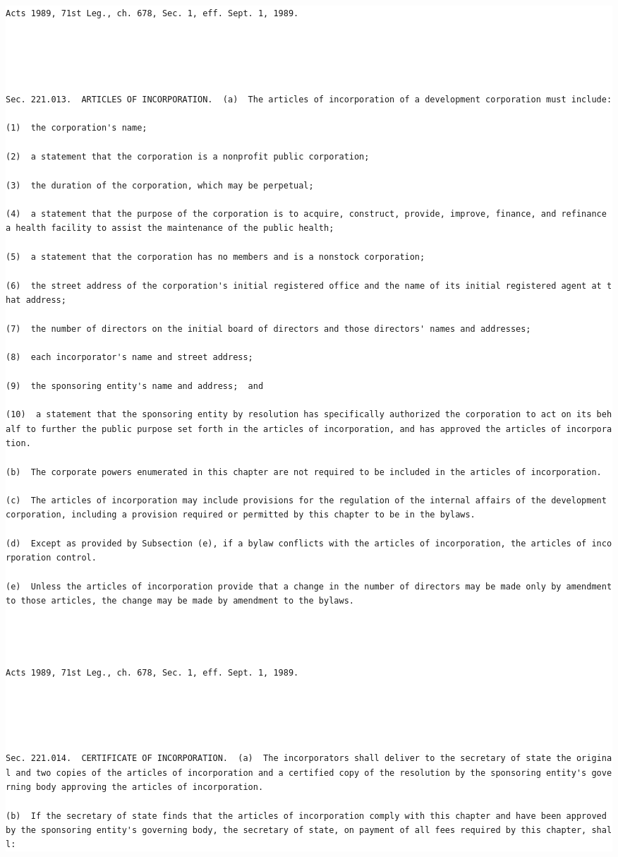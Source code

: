     
    
    
    Acts 1989, 71st Leg., ch. 678, Sec. 1, eff. Sept. 1, 1989.
    
    
    
    
    
    Sec. 221.013.  ARTICLES OF INCORPORATION.  (a)  The articles of incorporation of a development corporation must include:
    
    (1)  the corporation's name; 
    
    (2)  a statement that the corporation is a nonprofit public corporation; 
    
    (3)  the duration of the corporation, which may be perpetual; 
    
    (4)  a statement that the purpose of the corporation is to acquire, construct, provide, improve, finance, and refinance a health facility to assist the maintenance of the public health; 
    
    (5)  a statement that the corporation has no members and is a nonstock corporation; 
    
    (6)  the street address of the corporation's initial registered office and the name of its initial registered agent at that address; 
    
    (7)  the number of directors on the initial board of directors and those directors' names and addresses; 
    
    (8)  each incorporator's name and street address; 
    
    (9)  the sponsoring entity's name and address;  and
    
    (10)  a statement that the sponsoring entity by resolution has specifically authorized the corporation to act on its behalf to further the public purpose set forth in the articles of incorporation, and has approved the articles of incorporation.
    
    (b)  The corporate powers enumerated in this chapter are not required to be included in the articles of incorporation.
    
    (c)  The articles of incorporation may include provisions for the regulation of the internal affairs of the development corporation, including a provision required or permitted by this chapter to be in the bylaws.
    
    (d)  Except as provided by Subsection (e), if a bylaw conflicts with the articles of incorporation, the articles of incorporation control.
    
    (e)  Unless the articles of incorporation provide that a change in the number of directors may be made only by amendment to those articles, the change may be made by amendment to the bylaws.
    
    
    
    
    Acts 1989, 71st Leg., ch. 678, Sec. 1, eff. Sept. 1, 1989.
    
    
    
    
    
    Sec. 221.014.  CERTIFICATE OF INCORPORATION.  (a)  The incorporators shall deliver to the secretary of state the original and two copies of the articles of incorporation and a certified copy of the resolution by the sponsoring entity's governing body approving the articles of incorporation.
    
    (b)  If the secretary of state finds that the articles of incorporation comply with this chapter and have been approved by the sponsoring entity's governing body, the secretary of state, on payment of all fees required by this chapter, shall:
    